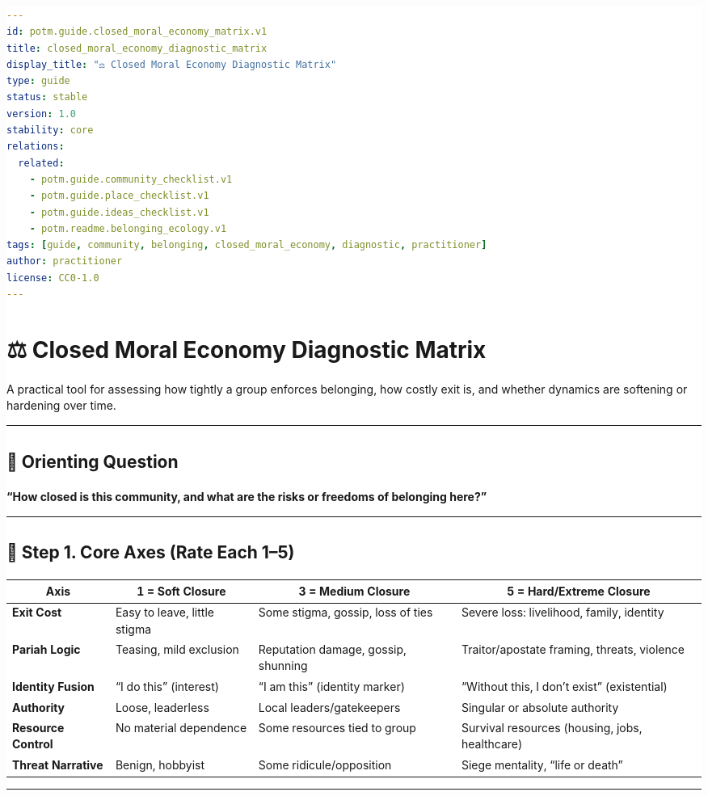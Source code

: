 ```yaml
---
id: potm.guide.closed_moral_economy_matrix.v1
title: closed_moral_economy_diagnostic_matrix
display_title: "⚖️ Closed Moral Economy Diagnostic Matrix"
type: guide
status: stable
version: 1.0
stability: core
relations:
  related: 
    - potm.guide.community_checklist.v1
    - potm.guide.place_checklist.v1
    - potm.guide.ideas_checklist.v1
    - potm.readme.belonging_ecology.v1
tags: [guide, community, belonging, closed_moral_economy, diagnostic, practitioner]
author: practitioner
license: CC0-1.0
---
```


# ⚖️ Closed Moral Economy Diagnostic Matrix

A practical tool for assessing how tightly a group enforces belonging, how costly exit is, and whether dynamics are softening or hardening over time.

---

## 🌱 Orienting Question

**“How closed is this community, and what are the risks or freedoms of belonging here?”**

---

## 🧮 Step 1. Core Axes (Rate Each 1–5)

| Axis                | 1 = Soft Closure             | 3 = Medium Closure               | 5 = Hard/Extreme Closure         |
|---------------------|------------------------------|----------------------------------|----------------------------------|
| **Exit Cost**       | Easy to leave, little stigma | Some stigma, gossip, loss of ties | Severe loss: livelihood, family, identity |
| **Pariah Logic**    | Teasing, mild exclusion      | Reputation damage, gossip, shunning | Traitor/apostate framing, threats, violence |
| **Identity Fusion** | “I do this” (interest)       | “I am this” (identity marker)     | “Without this, I don’t exist” (existential) |
| **Authority**       | Loose, leaderless            | Local leaders/gatekeepers        | Singular or absolute authority   |
| **Resource Control**| No material dependence       | Some resources tied to group     | Survival resources (housing, jobs, healthcare) |
| **Threat Narrative**| Benign, hobbyist             | Some ridicule/opposition         | Siege mentality, “life or death” |

---
